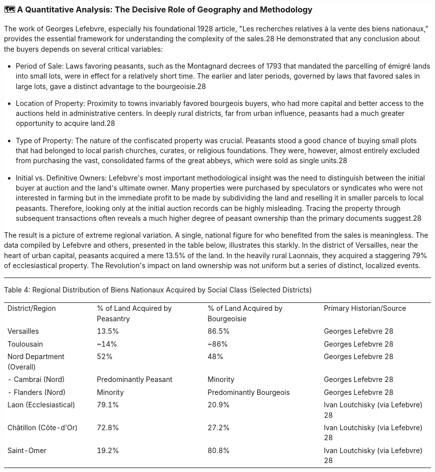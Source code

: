   

### 🗺️ A Quantitative Analysis: The Decisive Role of Geography and Methodology

  

The work of Georges Lefebvre, especially his foundational 1928 article, "Les recherches relatives à la vente des biens nationaux," provides the essential framework for understanding the complexity of the sales.28 He demonstrated that any conclusion about the buyers depends on several critical variables:

- Period of Sale: Laws favoring peasants, such as the Montagnard decrees of 1793 that mandated the parcelling of émigré lands into small lots, were in effect for a relatively short time. The earlier and later periods, governed by laws that favored sales in large lots, gave a distinct advantage to the bourgeoisie.28
    
- Location of Property: Proximity to towns invariably favored bourgeois buyers, who had more capital and better access to the auctions held in administrative centers. In deeply rural districts, far from urban influence, peasants had a much greater opportunity to acquire land.28
    
- Type of Property: The nature of the confiscated property was crucial. Peasants stood a good chance of buying small plots that had belonged to local parish churches, curates, or religious foundations. They were, however, almost entirely excluded from purchasing the vast, consolidated farms of the great abbeys, which were sold as single units.28
    
- Initial vs. Definitive Owners: Lefebvre's most important methodological insight was the need to distinguish between the initial buyer at auction and the land's ultimate owner. Many properties were purchased by speculators or syndicates who were not interested in farming but in the immediate profit to be made by subdividing the land and reselling it in smaller parcels to local peasants. Therefore, looking only at the initial auction records can be highly misleading. Tracing the property through subsequent transactions often reveals a much higher degree of peasant ownership than the primary documents suggest.28
    

The result is a picture of extreme regional variation. A single, national figure for who benefited from the sales is meaningless. The data compiled by Lefebvre and others, presented in the table below, illustrates this starkly. In the district of Versailles, near the heart of urban capital, peasants acquired a mere 13.5% of the land. In the heavily rural Laonnais, they acquired a staggering 79% of ecclesiastical property. The Revolution's impact on land ownership was not uniform but a series of distinct, localized events.

---

Table 4: Regional Distribution of Biens Nationaux Acquired by Social Class (Selected Districts)

  

|   |   |   |   |
|---|---|---|---|
|District/Region|% of Land Acquired by Peasantry|% of Land Acquired by Bourgeoisie|Primary Historian/Source|
|Versailles|13.5%|86.5%|Georges Lefebvre 28|
|Toulousain|~14%|~86%|Georges Lefebvre 28|
|Nord Department (Overall)|52%|48%|Georges Lefebvre 28|
|- Cambrai (Nord)|Predominantly Peasant|Minority|Georges Lefebvre 28|
|- Flanders (Nord)|Minority|Predominantly Bourgeois|Georges Lefebvre 28|
|Laon (Ecclesiastical)|79.1%|20.9%|Ivan Loutchisky (via Lefebvre) 28|
|Châtillon (Côte-d'Or)|72.8%|27.2%|Ivan Loutchisky (via Lefebvre) 28|
|Saint-Omer|19.2%|80.8%|Ivan Loutchisky (via Lefebvre) 28|
